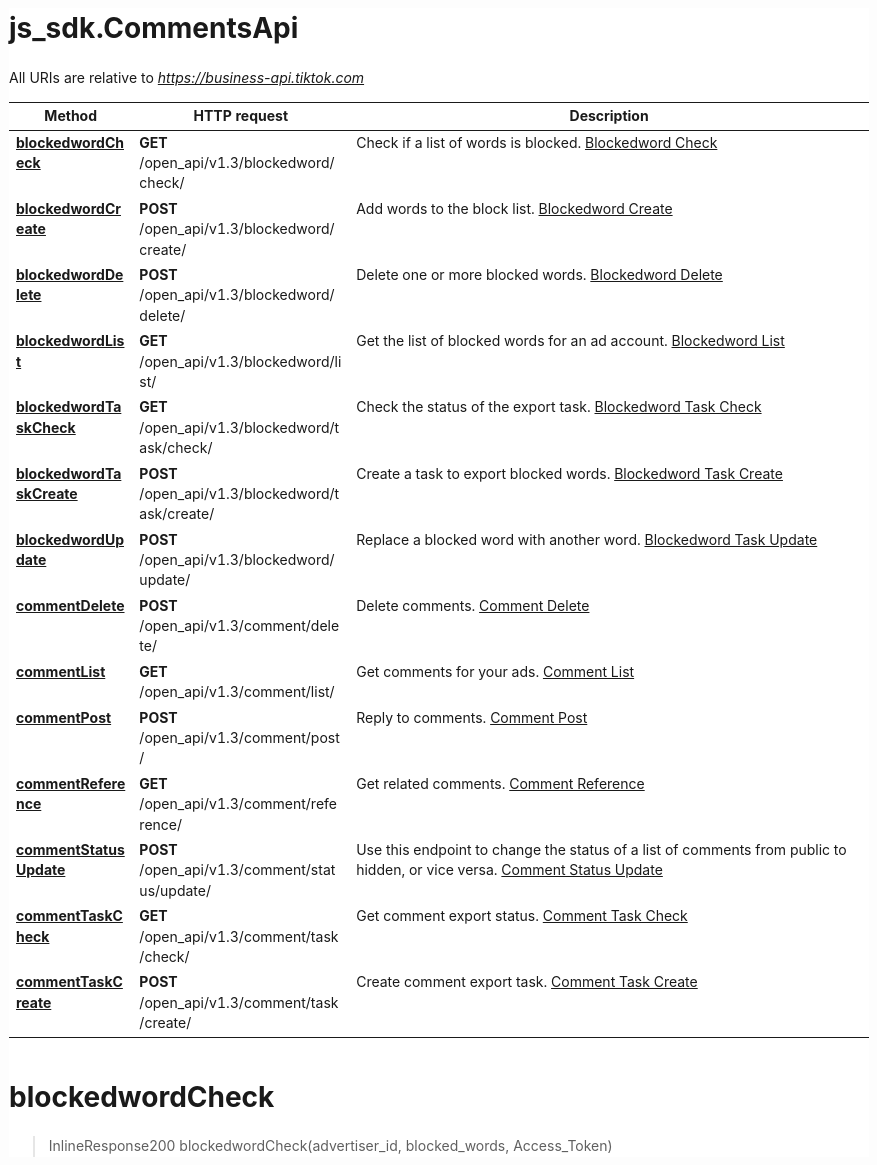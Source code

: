 # js_sdk.CommentsApi

All URIs are relative to *https://business-api.tiktok.com*

Method | HTTP request | Description
------------- | ------------- | -------------
[**blockedwordCheck**](CommentsApi.md#blockedwordCheck) | **GET** /open_api/v1.3/blockedword/check/ | Check if a list of words is blocked. [Blockedword Check](https://business-api.tiktok.com/portal/docs?id&#x3D;1739029247961089)
[**blockedwordCreate**](CommentsApi.md#blockedwordCreate) | **POST** /open_api/v1.3/blockedword/create/ | Add words to the block list. [Blockedword Create](https://business-api.tiktok.com/portal/docs?id&#x3D;1739029218470913)
[**blockedwordDelete**](CommentsApi.md#blockedwordDelete) | **POST** /open_api/v1.3/blockedword/delete/ | Delete one or more blocked words. [Blockedword Delete](https://business-api.tiktok.com/portal/docs?id&#x3D;1739029277346817)
[**blockedwordList**](CommentsApi.md#blockedwordList) | **GET** /open_api/v1.3/blockedword/list/ | Get the list of blocked words for an ad account. [Blockedword List](https://business-api.tiktok.com/portal/docs?id&#x3D;1739029260837889)
[**blockedwordTaskCheck**](CommentsApi.md#blockedwordTaskCheck) | **GET** /open_api/v1.3/blockedword/task/check/ | Check the status of the export task. [Blockedword Task Check](https://business-api.tiktok.com/portal/docs?id&#x3D;1739029311687681)
[**blockedwordTaskCreate**](CommentsApi.md#blockedwordTaskCreate) | **POST** /open_api/v1.3/blockedword/task/create/ | Create a task to export blocked words. [Blockedword Task Create](https://business-api.tiktok.com/portal/docs?id&#x3D;1739029296119809)
[**blockedwordUpdate**](CommentsApi.md#blockedwordUpdate) | **POST** /open_api/v1.3/blockedword/update/ | Replace a blocked word with another word. [Blockedword Task Update](https://business-api.tiktok.com/portal/docs?id&#x3D;1739029234526209)
[**commentDelete**](CommentsApi.md#commentDelete) | **POST** /open_api/v1.3/comment/delete/ | Delete comments. [Comment Delete](https://business-api.tiktok.com/portal/docs?id&#x3D;1738957772267522)
[**commentList**](CommentsApi.md#commentList) | **GET** /open_api/v1.3/comment/list/ | Get comments for your ads. [Comment List](https://business-api.tiktok.com/portal/docs?id&#x3D;1738086301876225)
[**commentPost**](CommentsApi.md#commentPost) | **POST** /open_api/v1.3/comment/post/ | Reply to comments. [Comment Post](https://business-api.tiktok.com/portal/docs?id&#x3D;1738957702411265)
[**commentReference**](CommentsApi.md#commentReference) | **GET** /open_api/v1.3/comment/reference/ | Get related comments. [Comment Reference](https://business-api.tiktok.com/portal/docs?id&#x3D;1738086824859650)
[**commentStatusUpdate**](CommentsApi.md#commentStatusUpdate) | **POST** /open_api/v1.3/comment/status/update/ | Use this endpoint to change the status of a list of comments from public to hidden, or vice versa. [Comment Status Update](https://business-api.tiktok.com/portal/docs?id&#x3D;1738086844585985)
[**commentTaskCheck**](CommentsApi.md#commentTaskCheck) | **GET** /open_api/v1.3/comment/task/check/ | Get comment export status. [Comment Task Check](https://business-api.tiktok.com/portal/docs?id&#x3D;1738088242659330)
[**commentTaskCreate**](CommentsApi.md#commentTaskCreate) | **POST** /open_api/v1.3/comment/task/create/ | Create comment export task. [Comment Task Create](https://business-api.tiktok.com/portal/docs?id&#x3D;1738088144215041)

<a name="blockedwordCheck"></a>
# **blockedwordCheck**
> InlineResponse200 blockedwordCheck(advertiser_id, blocked_words, Access_Token)
